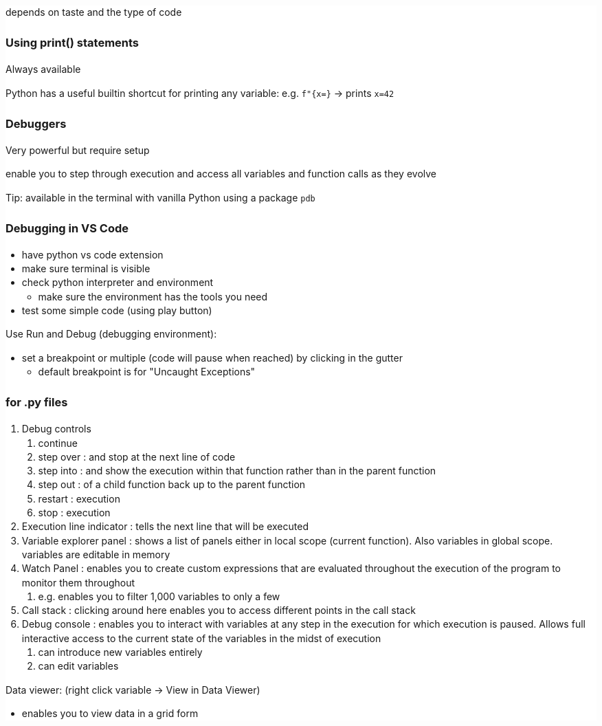 depends on taste and the type of code

### Using print() statements

Always available

Python has a useful builtin shortcut for printing any variable:
e.g. `f"{x=}` -> prints `x=42`

### Debuggers

Very powerful but require setup

enable you to step through execution and access all variables and function calls as they evolve

Tip:
available in the terminal with vanilla Python using a package `pdb`

### Debugging in VS Code

- have python vs code extension
- make sure terminal is visible
- check python interpreter and environment
	- make sure the environment has the tools you need
- test some simple code (using play button)

Use Run and Debug (debugging environment):
- set a breakpoint or multiple (code will pause when reached) by clicking in the gutter
	- default breakpoint is for "Uncaught Exceptions"

### for .py files

1. Debug controls
	1. continue
	2. step over : and stop at the next line of code
	3. step into : and show the execution within that function rather than in the parent function
	4. step out : of a child function back up to the parent function
	5. restart : execution
	6. stop : execution
2. Execution line indicator : tells the next line that will be executed
3. Variable explorer panel : shows a list of panels either in local scope (current function). Also variables in global scope. variables are editable in memory
4. Watch Panel : enables you to create custom expressions that are evaluated throughout the execution of the program to monitor them throughout
	1. e.g. enables you to filter 1,000 variables to only a few
5. Call stack : clicking around here enables you to access different points in the call stack
6. Debug console : enables you to interact with variables at any step in the execution for which execution is paused. Allows full interactive access to the current state of the variables in the midst of execution
	1. can introduce new variables entirely
	2. can edit variables

Data viewer: (right click variable -> View in Data Viewer) 
- enables you to view data in a grid form 
